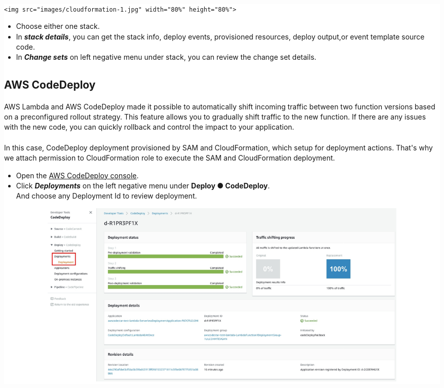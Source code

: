     <img src="images/cloudformation-1.jpg" width="80%" height="80%">
</p>

* Choose either one stack.
* In ***stack details***, you can get the stack info, deploy events, provisioned resources, deploy output,or event template source code.
* In ***Change sets*** on left negative menu under stack, you can review the change set details.

## AWS CodeDeploy
AWS Lambda and AWS CodeDeploy made it possible to automatically shift incoming traffic between two function versions based on a preconfigured rollout strategy. This feature allows you to gradually shift traffic to the new function. If there are any issues with the new code, you can quickly rollback and control the impact to your application. </br></br>
In this case, CodeDeploy deployment provisioned by SAM and CloudFormation, which setup for deployment actions. That's why we attach permission to CloudFormation role to execute the SAM and CloudFormation deployment.

* Open the [AWS CodeDeploy console](https://console.aws.amazon.com/codesuite/codedeploy/home).
* Click ***Deployments*** on the left negative menu under **Deploy ● CodeDeploy**. </br> And choose any Deployment Id to review deployment.</br>
<p align="center">
    <img src="images/codedeploy-1.jpg" width="80%" height="80%">
</p>

